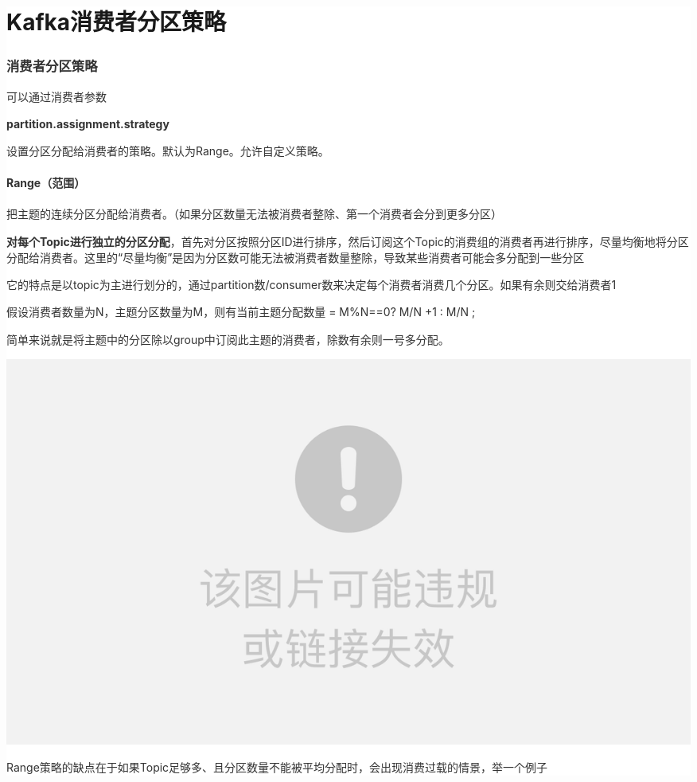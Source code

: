 # Kafka消费者分区策略

### <font style="color:rgb(51, 51, 51);">消费者分区策略</font>
<font style="color:rgb(51, 51, 51);">可以通过消费者参数</font>

**<font style="color:rgb(51, 51, 51);">partition.assignment.strategy</font>**

<font style="color:rgb(51, 51, 51);">设置分区分配给消费者的策略。默认为Range。允许自定义策略。</font>

#### **<font style="color:rgb(51, 51, 51);">Range（范围）</font>**
<font style="color:rgb(51, 51, 51);">把主题的连续分区分配给消费者。（如果分区数量无法被消费者整除、第一个消费者会分到更多分区）</font>

**<font style="color:rgb(51, 51, 51);">对每个Topic进行独立的分区分配</font>**<font style="color:rgb(51, 51, 51);">，首先对分区按照分区ID进行排序，然后订阅这个Topic的消费组的消费者再进行排序，尽量均衡地将分区分配给消费者。这里的“尽量均衡”是因为分区数可能无法被消费者数量整除，导致某些消费者可能会多分配到一些分区</font>

<font style="color:rgb(51, 51, 51);">它的特点是以topic为主进行划分的，通过partition数/consumer数来决定每个消费者消费几个分区。如果有余则交给消费者1</font>

<font style="color:rgb(51, 51, 51);">假设消费者数量为N，主题分区数量为M，则有当前主题分配数量 = M%N==0? M/N +1 : M/N ;</font>

<font style="color:rgb(51, 51, 51);">简单来说就是将主题中的分区除以group中订阅此主题的消费者，除数有余则一号多分配。</font>

![1737698386440-6570cf2b-5cd3-4cd1-a61c-b43b25823387.png](./img/5ab67-dCWffn22Ll/1737698386440-6570cf2b-5cd3-4cd1-a61c-b43b25823387-021209.png)

<font style="color:rgb(51, 51, 51);">Range策略的缺点在于如果Topic足够多、且分区数量不能被平均分配时，会出现消费过载的情景，举一个例子</font>
